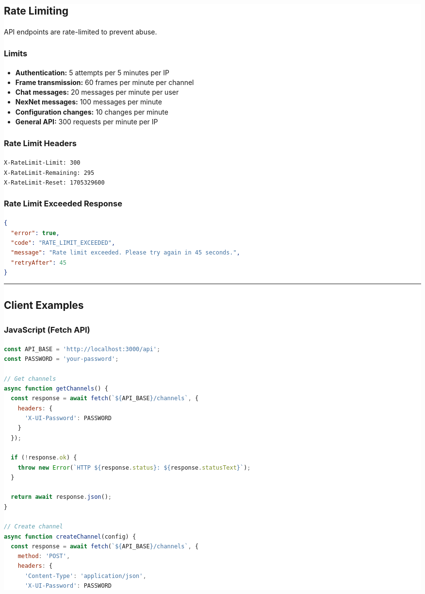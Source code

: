 
## Rate Limiting

API endpoints are rate-limited to prevent abuse.

### Limits

- **Authentication:** 5 attempts per 5 minutes per IP
- **Frame transmission:** 60 frames per minute per channel
- **Chat messages:** 20 messages per minute per user
- **NexNet messages:** 100 messages per minute
- **Configuration changes:** 10 changes per minute
- **General API:** 300 requests per minute per IP

### Rate Limit Headers

```
X-RateLimit-Limit: 300
X-RateLimit-Remaining: 295
X-RateLimit-Reset: 1705329600
```

### Rate Limit Exceeded Response

```json
{
  "error": true,
  "code": "RATE_LIMIT_EXCEEDED",
  "message": "Rate limit exceeded. Please try again in 45 seconds.",
  "retryAfter": 45
}
```

---

## Client Examples

### JavaScript (Fetch API)

```javascript
const API_BASE = 'http://localhost:3000/api';
const PASSWORD = 'your-password';

// Get channels
async function getChannels() {
  const response = await fetch(`${API_BASE}/channels`, {
    headers: {
      'X-UI-Password': PASSWORD
    }
  });
  
  if (!response.ok) {
    throw new Error(`HTTP ${response.status}: ${response.statusText}`);
  }
  
  return await response.json();
}

// Create channel
async function createChannel(config) {
  const response = await fetch(`${API_BASE}/channels`, {
    method: 'POST',
    headers: {
      'Content-Type': 'application/json',
      'X-UI-Password': PASSWORD
```